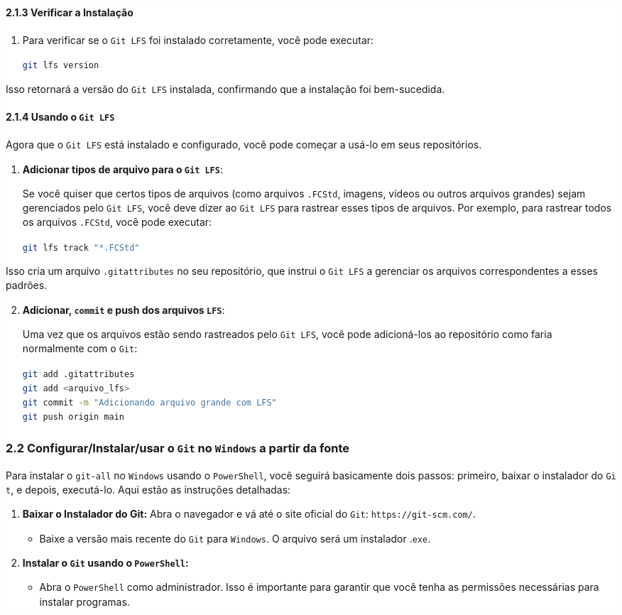 #### 2.1.3 Verificar a Instalação

1. Para verificar se o `Git LFS` foi instalado corretamente, você pode executar:

    ```bash
    git lfs version
    ```

Isso retornará a versão do `Git LFS` instalada, confirmando que a instalação foi bem-sucedida.




#### 2.1.4 Usando o `Git LFS`

Agora que o `Git LFS` está instalado e configurado, você pode começar a usá-lo em seus repositórios.

1. **Adicionar tipos de arquivo para o `Git LFS`**:

    Se você quiser que certos tipos de arquivos (como arquivos `.FCStd`, imagens, vídeos ou outros arquivos grandes) sejam gerenciados pelo `Git LFS`, você deve dizer ao `Git LFS` para rastrear esses tipos de arquivos. Por exemplo, para rastrear todos os arquivos `.FCStd`, você pode executar:

    ```bash
    git lfs track "*.FCStd"
    ```

Isso cria um arquivo `.gitattributes` no seu repositório, que instrui o `Git LFS` a gerenciar os arquivos correspondentes a esses padrões.

2. **Adicionar, `commit` e push dos arquivos `LFS`**:

    Uma vez que os arquivos estão sendo rastreados pelo `Git LFS`, você pode adicioná-los ao repositório como faria normalmente com o `Git`:

    ```bash
    git add .gitattributes
    git add <arquivo_lfs>
    git commit -m "Adicionando arquivo grande com LFS"
    git push origin main
    ```




### 2.2 Configurar/Instalar/usar o `Git` no `Windows` a partir da fonte

Para instalar o `git-all` no `Windows` usando o `PowerShell`, você seguirá basicamente dois passos: primeiro, baixar o instalador do `Git`, e depois, executá-lo. Aqui estão as instruções detalhadas:

1. **Baixar o Instalador do Git:** Abra o navegador e vá até o site oficial do `Git`: `https://git-scm.com/`.

    - Baixe a versão mais recente do `Git` para `Windows`. O arquivo será um instalador .`exe`.

2. **Instalar o `Git` usando o `PowerShell`:**

    - Abra o `PowerShell` como administrador. Isso é importante para garantir que você tenha as permissões necessárias para instalar programas.
